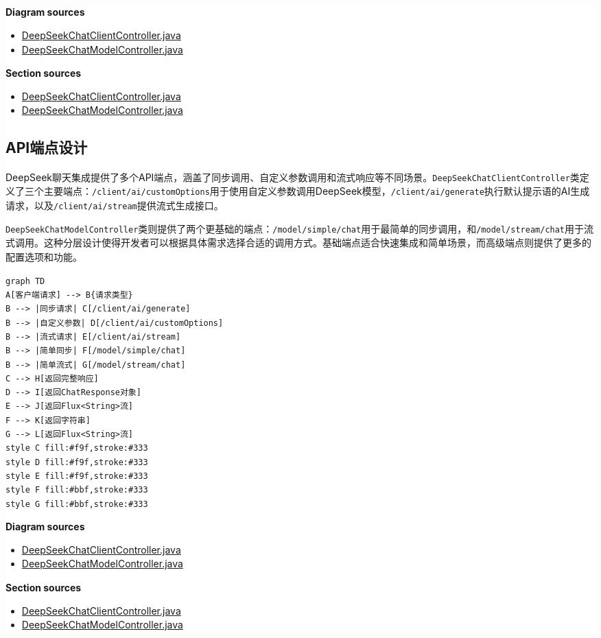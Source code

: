 **Diagram sources**
- [DeepSeekChatClientController.java](file://spring-ai-alibaba-chat-example/deepseek-chat/src/main/java/com/alibaba/cloud/ai/example/chat/deepseek/controller/DeepSeekChatClientController.java)
- [DeepSeekChatModelController.java](file://spring-ai-alibaba-chat-example/deepseek-chat/src/main/java/com/alibaba/cloud/ai/example/chat/deepseek/controller/DeepSeekChatModelController.java)

**Section sources**
- [DeepSeekChatClientController.java](file://spring-ai-alibaba-chat-example/deepseek-chat/src/main/java/com/alibaba/cloud/ai/example/chat/deepseek/controller/DeepSeekChatClientController.java#L1-L92)
- [DeepSeekChatModelController.java](file://spring-ai-alibaba-chat-example/deepseek-chat/src/main/java/com/alibaba/cloud/ai/example/chat/deepseek/controller/DeepSeekChatModelController.java#L1-L66)

## API端点设计

DeepSeek聊天集成提供了多个API端点，涵盖了同步调用、自定义参数调用和流式响应等不同场景。`DeepSeekChatClientController`类定义了三个主要端点：`/client/ai/customOptions`用于使用自定义参数调用DeepSeek模型，`/client/ai/generate`执行默认提示语的AI生成请求，以及`/client/ai/stream`提供流式生成接口。

`DeepSeekChatModelController`类则提供了两个更基础的端点：`/model/simple/chat`用于最简单的同步调用，和`/model/stream/chat`用于流式调用。这种分层设计使得开发者可以根据具体需求选择合适的调用方式。基础端点适合快速集成和简单场景，而高级端点则提供了更多的配置选项和功能。

```mermaid
graph TD
A[客户端请求] --> B{请求类型}
B --> |同步请求| C[/client/ai/generate]
B --> |自定义参数| D[/client/ai/customOptions]
B --> |流式请求| E[/client/ai/stream]
B --> |简单同步| F[/model/simple/chat]
B --> |简单流式| G[/model/stream/chat]
C --> H[返回完整响应]
D --> I[返回ChatResponse对象]
E --> J[返回Flux<String>流]
F --> K[返回字符串]
G --> L[返回Flux<String>流]
style C fill:#f9f,stroke:#333
style D fill:#f9f,stroke:#333
style E fill:#f9f,stroke:#333
style F fill:#bbf,stroke:#333
style G fill:#bbf,stroke:#333
```

**Diagram sources**
- [DeepSeekChatClientController.java](file://spring-ai-alibaba-chat-example/deepseek-chat/src/main/java/com/alibaba/cloud/ai/example/chat/deepseek/controller/DeepSeekChatClientController.java#L36-L91)
- [DeepSeekChatModelController.java](file://spring-ai-alibaba-chat-example/deepseek-chat/src/main/java/com/alibaba/cloud/ai/example/chat/deepseek/controller/DeepSeekChatModelController.java#L47-L65)

**Section sources**
- [DeepSeekChatClientController.java](file://spring-ai-alibaba-chat-example/deepseek-chat/src/main/java/com/alibaba/cloud/ai/example/chat/deepseek/controller/DeepSeekChatClientController.java#L36-L91)
- [DeepSeekChatModelController.java](file://spring-ai-alibaba-chat-example/deepseek-chat/src/main/java/com/alibaba/cloud/ai/example/chat/deepseek/controller/DeepSeekChatModelController.java#L47-L65)
